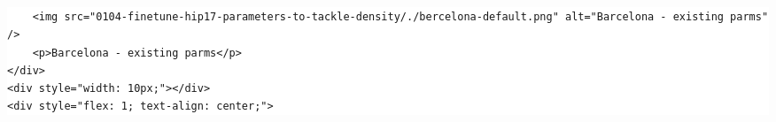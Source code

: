         <img src="0104-finetune-hip17-parameters-to-tackle-density/./bercelona-default.png" alt="Barcelona - existing parms" />
        <p>Barcelona - existing parms</p>
    </div>
    <div style="width: 10px;"></div>
    <div style="flex: 1; text-align: center;">